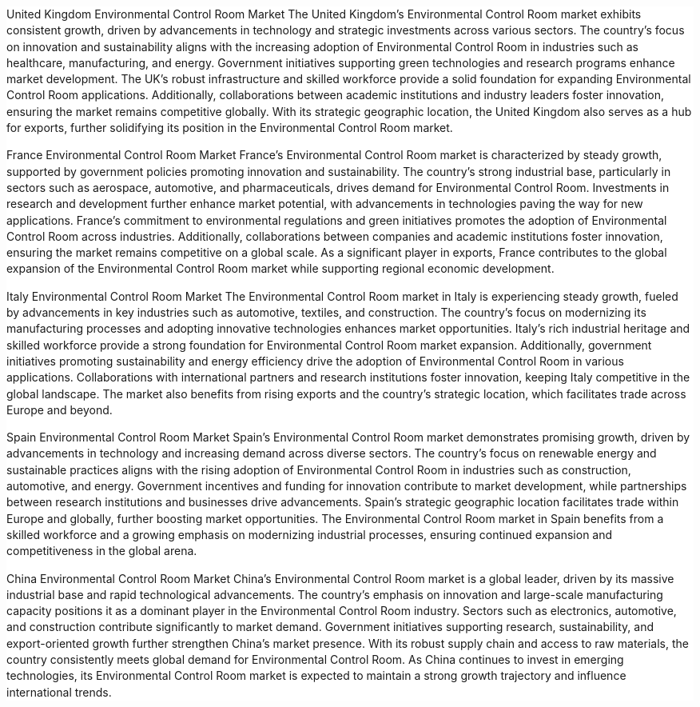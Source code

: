 United Kingdom Environmental Control Room Market
The United Kingdom’s Environmental Control Room market exhibits consistent growth, driven by advancements in technology and strategic investments across various sectors. The country’s focus on innovation and sustainability aligns with the increasing adoption of Environmental Control Room in industries such as healthcare, manufacturing, and energy. Government initiatives supporting green technologies and research programs enhance market development. The UK’s robust infrastructure and skilled workforce provide a solid foundation for expanding Environmental Control Room applications. Additionally, collaborations between academic institutions and industry leaders foster innovation, ensuring the market remains competitive globally. With its strategic geographic location, the United Kingdom also serves as a hub for exports, further solidifying its position in the Environmental Control Room market.

France Environmental Control Room Market
France’s Environmental Control Room market is characterized by steady growth, supported by government policies promoting innovation and sustainability. The country’s strong industrial base, particularly in sectors such as aerospace, automotive, and pharmaceuticals, drives demand for Environmental Control Room. Investments in research and development further enhance market potential, with advancements in technologies paving the way for new applications. France’s commitment to environmental regulations and green initiatives promotes the adoption of Environmental Control Room across industries. Additionally, collaborations between companies and academic institutions foster innovation, ensuring the market remains competitive on a global scale. As a significant player in exports, France contributes to the global expansion of the Environmental Control Room market while supporting regional economic development.

Italy Environmental Control Room Market
The Environmental Control Room market in Italy is experiencing steady growth, fueled by advancements in key industries such as automotive, textiles, and construction. The country’s focus on modernizing its manufacturing processes and adopting innovative technologies enhances market opportunities. Italy’s rich industrial heritage and skilled workforce provide a strong foundation for Environmental Control Room market expansion. Additionally, government initiatives promoting sustainability and energy efficiency drive the adoption of Environmental Control Room in various applications. Collaborations with international partners and research institutions foster innovation, keeping Italy competitive in the global landscape. The market also benefits from rising exports and the country’s strategic location, which facilitates trade across Europe and beyond.

Spain Environmental Control Room Market
Spain’s Environmental Control Room market demonstrates promising growth, driven by advancements in technology and increasing demand across diverse sectors. The country’s focus on renewable energy and sustainable practices aligns with the rising adoption of Environmental Control Room in industries such as construction, automotive, and energy. Government incentives and funding for innovation contribute to market development, while partnerships between research institutions and businesses drive advancements. Spain’s strategic geographic location facilitates trade within Europe and globally, further boosting market opportunities. The Environmental Control Room market in Spain benefits from a skilled workforce and a growing emphasis on modernizing industrial processes, ensuring continued expansion and competitiveness in the global arena.

China Environmental Control Room Market
China’s Environmental Control Room market is a global leader, driven by its massive industrial base and rapid technological advancements. The country’s emphasis on innovation and large-scale manufacturing capacity positions it as a dominant player in the Environmental Control Room industry. Sectors such as electronics, automotive, and construction contribute significantly to market demand. Government initiatives supporting research, sustainability, and export-oriented growth further strengthen China’s market presence. With its robust supply chain and access to raw materials, the country consistently meets global demand for Environmental Control Room. As China continues to invest in emerging technologies, its Environmental Control Room market is expected to maintain a strong growth trajectory and influence international trends.
